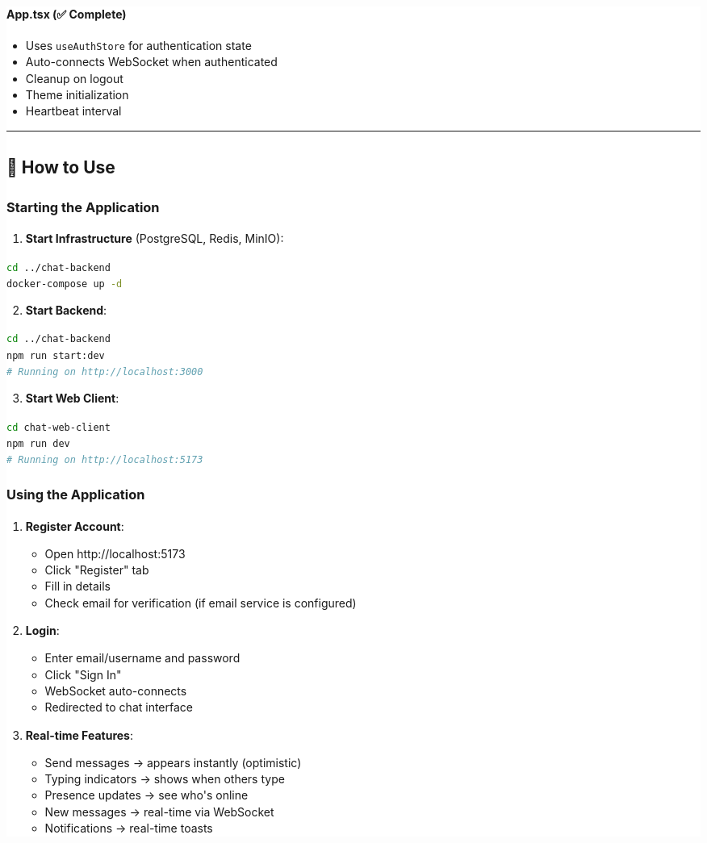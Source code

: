 #### **App.tsx** (✅ Complete)
- Uses `useAuthStore` for authentication state
- Auto-connects WebSocket when authenticated
- Cleanup on logout
- Theme initialization
- Heartbeat interval

---

## 🚀 How to Use

### Starting the Application

1. **Start Infrastructure** (PostgreSQL, Redis, MinIO):
```bash
cd ../chat-backend
docker-compose up -d
```

2. **Start Backend**:
```bash
cd ../chat-backend
npm run start:dev
# Running on http://localhost:3000
```

3. **Start Web Client**:
```bash
cd chat-web-client
npm run dev
# Running on http://localhost:5173
```

### Using the Application

1. **Register Account**:
   - Open http://localhost:5173
   - Click "Register" tab
   - Fill in details
   - Check email for verification (if email service is configured)

2. **Login**:
   - Enter email/username and password
   - Click "Sign In"
   - WebSocket auto-connects
   - Redirected to chat interface

3. **Real-time Features**:
   - Send messages → appears instantly (optimistic)
   - Typing indicators → shows when others type
   - Presence updates → see who's online
   - New messages → real-time via WebSocket
   - Notifications → real-time toasts
